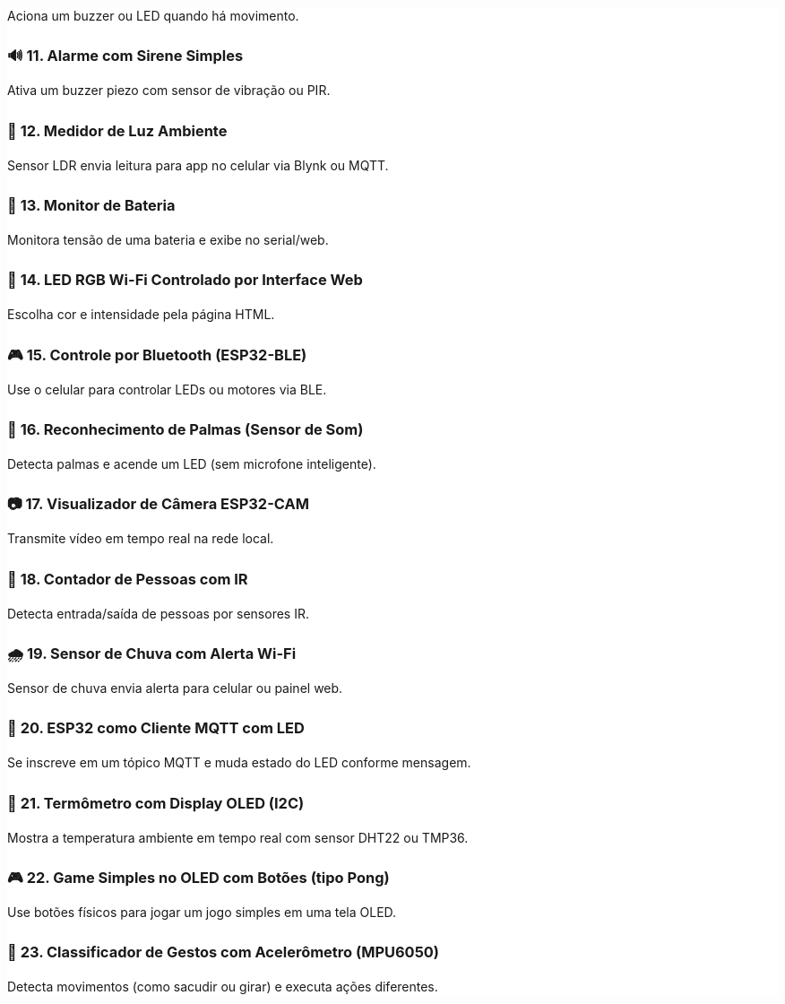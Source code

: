 Aciona um buzzer ou LED quando há movimento.

### 🔊 **11. Alarme com Sirene Simples**

Ativa um buzzer piezo com sensor de vibração ou PIR.

### 🧠 **12. Medidor de Luz Ambiente**

Sensor LDR envia leitura para app no celular via Blynk ou MQTT.

### 🔋 **13. Monitor de Bateria**

Monitora tensão de uma bateria e exibe no serial/web.

### 🌈 **14. LED RGB Wi-Fi Controlado por Interface Web**

Escolha cor e intensidade pela página HTML.

### 🎮 **15. Controle por Bluetooth (ESP32-BLE)**

Use o celular para controlar LEDs ou motores via BLE.

### 🎤 **16. Reconhecimento de Palmas (Sensor de Som)**

Detecta palmas e acende um LED (sem microfone inteligente).

### 📷 **17. Visualizador de Câmera ESP32-CAM**

Transmite vídeo em tempo real na rede local.

### 🚪 **18. Contador de Pessoas com IR**

Detecta entrada/saída de pessoas por sensores IR.

### 🌧️ **19. Sensor de Chuva com Alerta Wi-Fi**

Sensor de chuva envia alerta para celular ou painel web.

### 🔄 **20. ESP32 como Cliente MQTT com LED**

Se inscreve em um tópico MQTT e muda estado do LED conforme mensagem.

### 🔢 **21. Termômetro com Display OLED (I2C)**

Mostra a temperatura ambiente em tempo real com sensor DHT22 ou TMP36.

### 🎮 **22. Game Simples no OLED com Botões (tipo Pong)**

Use botões físicos para jogar um jogo simples em uma tela OLED.

### 🧠 **23. Classificador de Gestos com Acelerômetro (MPU6050)**

Detecta movimentos (como sacudir ou girar) e executa ações diferentes.
